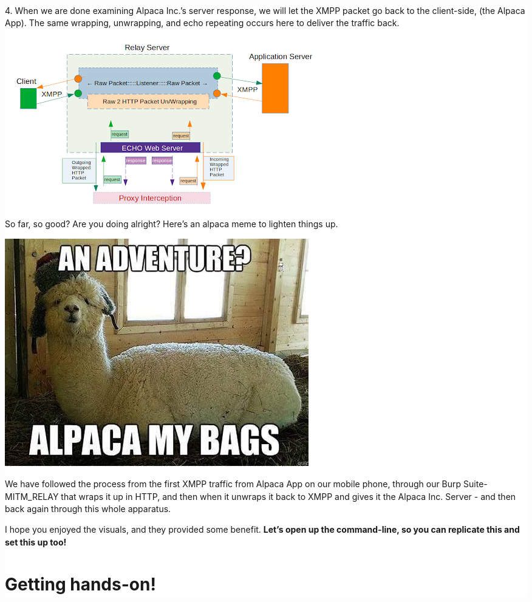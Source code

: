 4\. When we are done examining Alpaca Inc.’s server response, we will let the XMPP packet go back to the client-side, (the Alpaca App). The same wrapping, unwrapping, and echo repeating occurs here to deliver the traffic back. 

![6](images/6.png)

So far, so good? Are you doing alright? Here’s an alpaca meme to lighten things up.

![bags](images/bags.png)

We have followed the process from the first XMPP traffic from Alpaca App on our mobile phone, through our Burp Suite-MITM\_RELAY that wraps it up in HTTP, and then when it unwraps it back to XMPP and gives it the Alpaca Inc. Server - and then back again through this whole apparatus.

I hope you enjoyed the visuals, and they provided some benefit. **Let’s open up the command-line, so you can replicate this and set this up too!**

# Getting hands-on!
